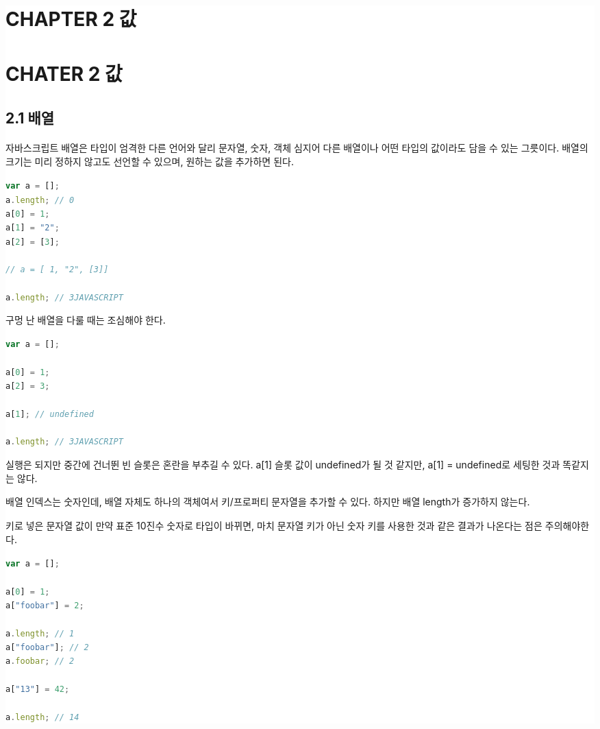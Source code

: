 # CHAPTER 2 값

# CHATER 2 값

## 2.**1 배열**

자바스크립트 배열은 타입이 엄격한 다른 언어와 달리 문자열, 숫자, 객체 심지어 다른 배열이나 어떤 타입의 값이라도 담을 수 있는 그릇이다. 배열의 크기는 미리 정하지 않고도 선언할 수 있으며, 원하는 값을 추가하면 된다.

```jsx
var a = [];
a.length; // 0
a[0] = 1;
a[1] = "2";
a[2] = [3];

// a = [ 1, "2", [3]]

a.length; // 3JAVASCRIPT
```

구멍 난 배열을 다룰 때는 조심해야 한다.

```jsx
var a = [];

a[0] = 1;
a[2] = 3;

a[1]; // undefined

a.length; // 3JAVASCRIPT
```

실행은 되지만 중간에 건너뛴 빈 슬롯은 혼란을 부추길 수 있다. a[1] 슬롯 값이 undefined가 될 것 같지만, a[1] = undefined로 세팅한 것과 똑같지는 않다.

배열 인덱스는 숫자인데, 배열 자체도 하나의 객체여서 키/프로퍼티 문자열을 추가할 수 있다. 하지만 배열 length가 증가하지 않는다.

키로 넣은 문자열 값이 만약 표준 10진수 숫자로 타입이 바뀌면, 마치 문자열 키가 아닌 숫자 키를 사용한 것과 같은 결과가 나온다는 점은 주의해야한다.

```jsx
var a = [];

a[0] = 1;
a["foobar"] = 2;

a.length; // 1
a["foobar"]; // 2
a.foobar; // 2

a["13"] = 42;

a.length; // 14
```
